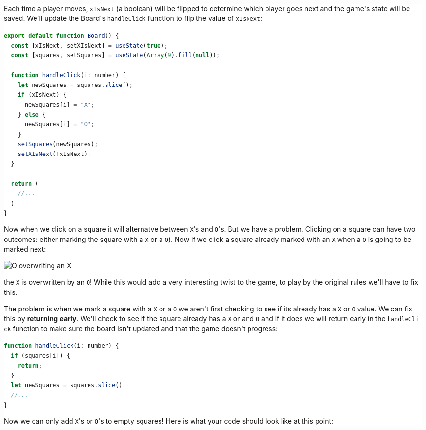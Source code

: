Each time a player moves, `xIsNext` (a boolean) will be flipped to determine which player goes next and the game's state will be saved. We'll update the Board's `handleClick` function to flip the value of `xIsNext`:

```jsx {7,8,9,10,11,13}
export default function Board() {
  const [xIsNext, setXIsNext] = useState(true);
  const [squares, setSquares] = useState(Array(9).fill(null));

  function handleClick(i: number) {
    let newSquares = squares.slice();
    if (xIsNext) {
      newSquares[i] = "X";
    } else {
      newSquares[i] = "O";
    }
    setSquares(newSquares);
    setXIsNext(!xIsNext);
  }

  return (
    //...
  )
}
```

Now when we click on a square it will alternatve between `X`'s and `O`'s. But we have a problem. Clicking on a square can have two outcomes: either marking the square with a `X` or a `O`). Now if we click a square already marked with an `X` when a `O` is going to be marked next:

![O overwriting an X](../images/tutoral/o-replaces-x.gif)

the `X` is overwritten by an `O`! While this would add a very interesting twist to the game, to play by the original rules we'll have to fix this.

The problem is when we mark a square with a `X` or a `O` we aren't first checking to see if its already has a `X` or `O` value. We can fix this by **returning early**. We'll check to see if the square already has a `X` or and `O` and if it does we will return early in the `handleClick` function to make sure the board isn't updated and that the game doesn't progress:

```jsx {2,3,4}
function handleClick(i: number) {
  if (squares[i]) {
    return;
  }
  let newSquares = squares.slice();
  //...
}
```

Now we can only add `X`'s or `O`'s to empty squares! Here is what your code should look like at this point:

<Sandpack>
